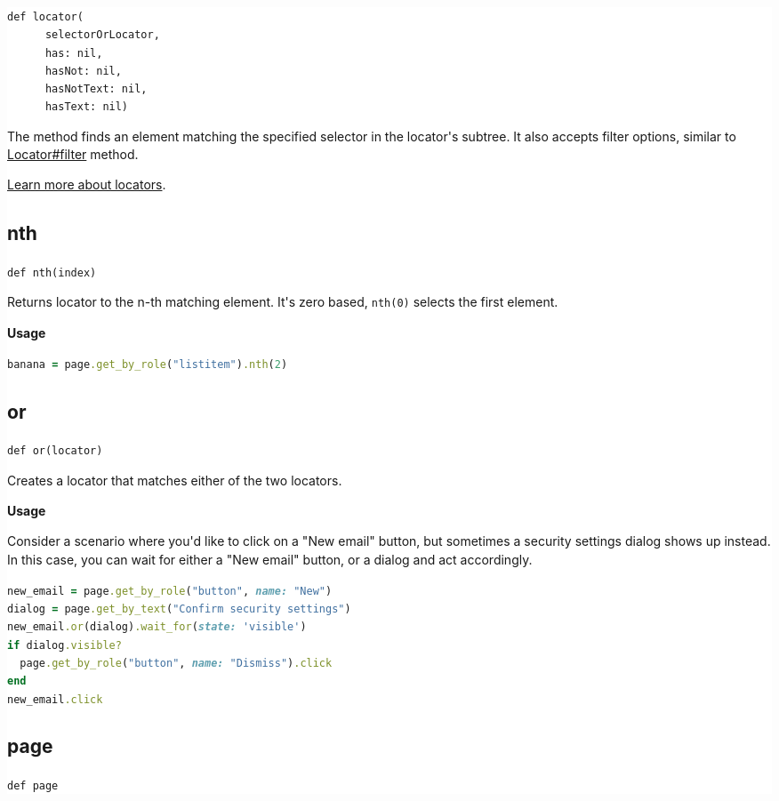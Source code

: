 ```
def locator(
      selectorOrLocator,
      has: nil,
      hasNot: nil,
      hasNotText: nil,
      hasText: nil)
```


The method finds an element matching the specified selector in the locator's subtree. It also accepts filter options, similar to [Locator#filter](./locator#filter) method.

[Learn more about locators](https://playwright.dev/python/docs/locators).

## nth

```
def nth(index)
```


Returns locator to the n-th matching element. It's zero based, `nth(0)` selects the first element.

**Usage**

```ruby
banana = page.get_by_role("listitem").nth(2)
```

## or

```
def or(locator)
```


Creates a locator that matches either of the two locators.

**Usage**

Consider a scenario where you'd like to click on a "New email" button, but sometimes a security settings dialog shows up instead. In this case, you can wait for either a "New email" button, or a dialog and act accordingly.

```ruby
new_email = page.get_by_role("button", name: "New")
dialog = page.get_by_text("Confirm security settings")
new_email.or(dialog).wait_for(state: 'visible')
if dialog.visible?
  page.get_by_role("button", name: "Dismiss").click
end
new_email.click
```

## page

```
def page
```
